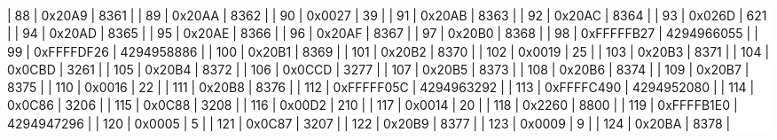 |      88 | 0x20A9      |        8361 |
|      89 | 0x20AA      |        8362 |
|      90 | 0x0027      |          39 |
|      91 | 0x20AB      |        8363 |
|      92 | 0x20AC      |        8364 |
|      93 | 0x026D      |         621 |
|      94 | 0x20AD      |        8365 |
|      95 | 0x20AE      |        8366 |
|      96 | 0x20AF      |        8367 |
|      97 | 0x20B0      |        8368 |
|      98 | 0xFFFFFB27  |  4294966055 |
|      99 | 0xFFFFDF26  |  4294958886 |
|     100 | 0x20B1      |        8369 |
|     101 | 0x20B2      |        8370 |
|     102 | 0x0019      |          25 |
|     103 | 0x20B3      |        8371 |
|     104 | 0x0CBD      |        3261 |
|     105 | 0x20B4      |        8372 |
|     106 | 0x0CCD      |        3277 |
|     107 | 0x20B5      |        8373 |
|     108 | 0x20B6      |        8374 |
|     109 | 0x20B7      |        8375 |
|     110 | 0x0016      |          22 |
|     111 | 0x20B8      |        8376 |
|     112 | 0xFFFFF05C  |  4294963292 |
|     113 | 0xFFFFC490  |  4294952080 |
|     114 | 0x0C86      |        3206 |
|     115 | 0x0C88      |        3208 |
|     116 | 0x00D2      |         210 |
|     117 | 0x0014      |          20 |
|     118 | 0x2260      |        8800 |
|     119 | 0xFFFFB1E0  |  4294947296 |
|     120 | 0x0005      |           5 |
|     121 | 0x0C87      |        3207 |
|     122 | 0x20B9      |        8377 |
|     123 | 0x0009      |           9 |
|     124 | 0x20BA      |        8378 |